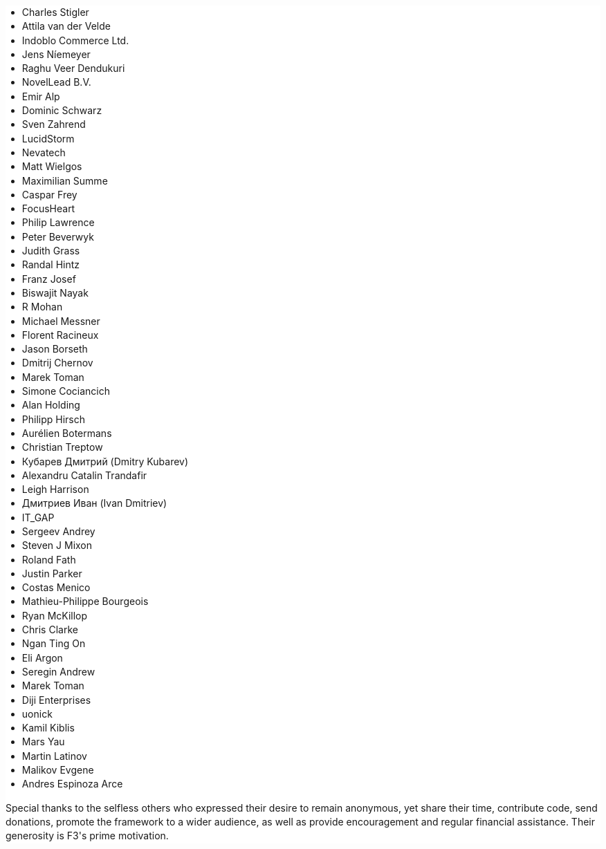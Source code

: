 * Charles Stigler
* Attila van der Velde
* Indoblo Commerce Ltd.
* Jens Níemeyer
* Raghu Veer Dendukuri
* NovelLead B.V.
* Emir Alp
* Dominic Schwarz
* Sven Zahrend
* LucidStorm
* Nevatech
* Matt Wielgos
* Maximilian Summe
* Caspar Frey
* FocusHeart
* Philip Lawrence
* Peter Beverwyk
* Judith Grass
* Randal Hintz
* Franz Josef
* Biswajit Nayak
* R Mohan
* Michael Messner
* Florent Racineux
* Jason Borseth
* Dmitrij Chernov
* Marek Toman
* Simone Cociancich
* Alan Holding
* Philipp Hirsch
* Aurélien Botermans
* Christian Treptow
* Кубарев Дмитрий (Dmitry Kubarev)
* Alexandru Catalin Trandafir
* Leigh Harrison
* Дмитриев Иван (Ivan Dmitriev)
* IT_GAP
* Sergeev Andrey
* Steven J Mixon
* Roland Fath
* Justin Parker
* Costas Menico
* Mathieu-Philippe Bourgeois
* Ryan McKillop
* Chris Clarke
* Ngan Ting On
* Eli Argon
* Seregin Andrew
* Marek Toman
* Diji Enterprises
* uonick
* Kamil Kiblis
* Mars Yau
* Martin Latinov
* Malikov Evgene
* Andres Espinoza Arce

Special thanks to the selfless others who expressed their desire to remain anonymous, yet share their time, contribute code, send donations, promote the framework to a wider audience, as well as provide encouragement and regular financial assistance. Their generosity is F3's prime motivation.
